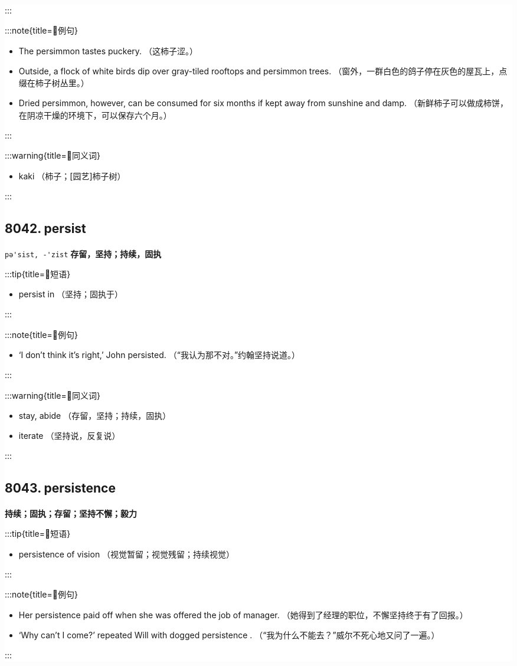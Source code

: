 :::

:::note{title=🎤例句}

- The persimmon tastes puckery. （这柿子涩。）

- Outside, a flock of white birds dip over gray-tiled rooftops and persimmon trees. （窗外，一群白色的鸽子停在灰色的屋瓦上，点缀在柿子树丛里。）

- Dried persimmon, however, can be consumed for six months if kept away from sunshine and damp. （新鲜柿子可以做成柿饼，在阴凉干燥的环境下，可以保存六个月。）

:::

:::warning{title=🤔同义词}

- kaki （柿子；[园艺]柿子树）

:::


## 8042. persist

`pə'sist, -'zist`  **存留，坚持；持续，固执**

:::tip{title=🤩短语}

- persist in （坚持；固执于）

:::

:::note{title=🎤例句}

- ‘I don’t think it’s right,’ John persisted. （“我认为那不对。”约翰坚持说道。）

:::

:::warning{title=🤔同义词}

- stay, abide （存留，坚持；持续，固执）

- iterate （坚持说，反复说）

:::


## 8043. persistence

**持续；固执；存留；坚持不懈；毅力**

:::tip{title=🤩短语}

- persistence of vision （视觉暂留；视觉残留；持续视觉）

:::

:::note{title=🎤例句}

- Her persistence paid off when she was offered the job of manager. （她得到了经理的职位，不懈坚持终于有了回报。）

- ‘Why can’t I come?’ repeated Will with dogged persistence . （“我为什么不能去？”威尔不死心地又问了一遍。）

:::
